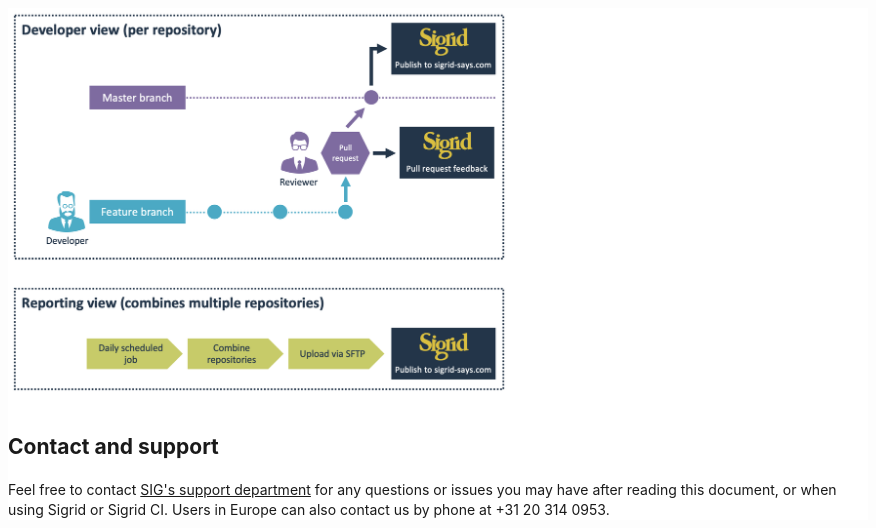 <img src="../images/sftp-upload-workflow.png" width="500" />

## Contact and support

Feel free to contact [SIG's support department](mailto:support@softwareimprovementgroup.com) for any questions or issues you may have after reading this document, or when using Sigrid or Sigrid CI. Users in Europe can also contact us by phone at +31 20 314 0953.

